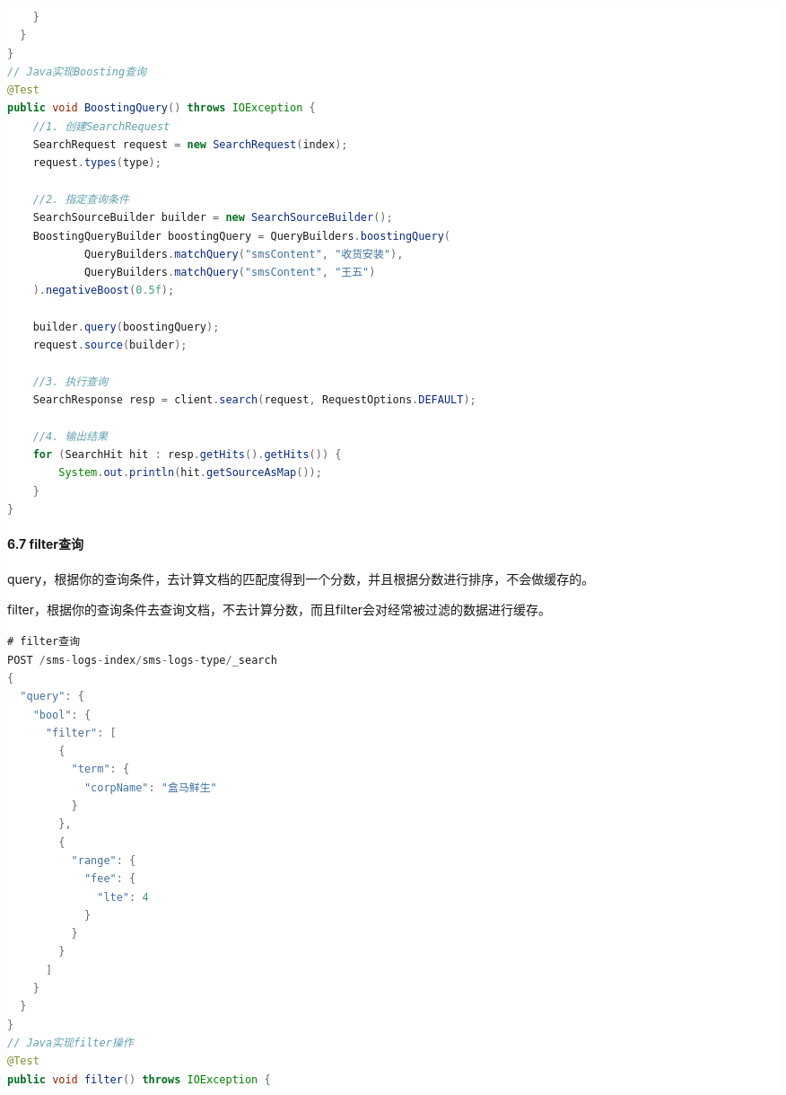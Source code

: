```java
    }
  }
}
// Java实现Boosting查询
@Test
public void BoostingQuery() throws IOException {
    //1. 创建SearchRequest
    SearchRequest request = new SearchRequest(index);
    request.types(type);

    //2. 指定查询条件
    SearchSourceBuilder builder = new SearchSourceBuilder();
    BoostingQueryBuilder boostingQuery = QueryBuilders.boostingQuery(
            QueryBuilders.matchQuery("smsContent", "收货安装"),
            QueryBuilders.matchQuery("smsContent", "王五")
    ).negativeBoost(0.5f);

    builder.query(boostingQuery);
    request.source(builder);

    //3. 执行查询
    SearchResponse resp = client.search(request, RequestOptions.DEFAULT);

    //4. 输出结果
    for (SearchHit hit : resp.getHits().getHits()) {
        System.out.println(hit.getSourceAsMap());
    }
}
```



#### 6.7 filter查询

query，根据你的查询条件，去计算文档的匹配度得到一个分数，并且根据分数进行排序，不会做缓存的。

filter，根据你的查询条件去查询文档，不去计算分数，而且filter会对经常被过滤的数据进行缓存。



```java
# filter查询
POST /sms-logs-index/sms-logs-type/_search
{
  "query": {
    "bool": {
      "filter": [
        {
          "term": {
            "corpName": "盒马鲜生"
          }
        },
        {
          "range": {
            "fee": {
              "lte": 4
            }
          }
        }
      ]
    }
  }
}
// Java实现filter操作
@Test
public void filter() throws IOException {
```